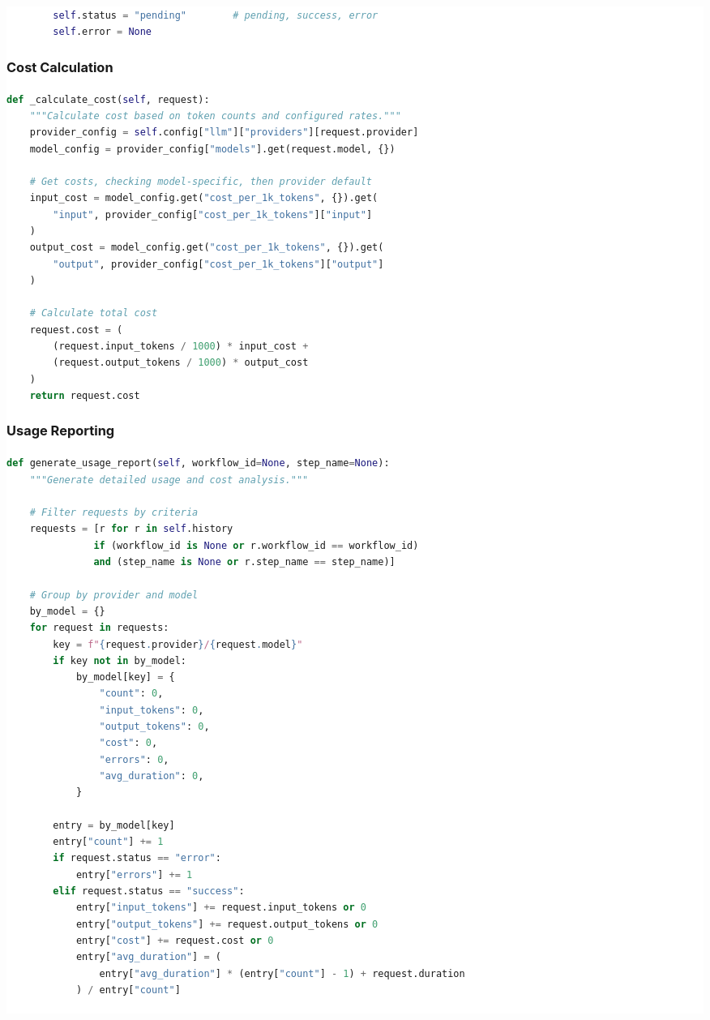 ```python
        self.status = "pending"        # pending, success, error
        self.error = None
```

### Cost Calculation
```python
def _calculate_cost(self, request):
    """Calculate cost based on token counts and configured rates."""
    provider_config = self.config["llm"]["providers"][request.provider]
    model_config = provider_config["models"].get(request.model, {})
    
    # Get costs, checking model-specific, then provider default
    input_cost = model_config.get("cost_per_1k_tokens", {}).get(
        "input", provider_config["cost_per_1k_tokens"]["input"]
    )
    output_cost = model_config.get("cost_per_1k_tokens", {}).get(
        "output", provider_config["cost_per_1k_tokens"]["output"]
    )
    
    # Calculate total cost
    request.cost = (
        (request.input_tokens / 1000) * input_cost +
        (request.output_tokens / 1000) * output_cost
    )
    return request.cost
```

### Usage Reporting
```python
def generate_usage_report(self, workflow_id=None, step_name=None):
    """Generate detailed usage and cost analysis."""
    
    # Filter requests by criteria
    requests = [r for r in self.history
               if (workflow_id is None or r.workflow_id == workflow_id)
               and (step_name is None or r.step_name == step_name)]
    
    # Group by provider and model
    by_model = {}
    for request in requests:
        key = f"{request.provider}/{request.model}"
        if key not in by_model:
            by_model[key] = {
                "count": 0,
                "input_tokens": 0,
                "output_tokens": 0,
                "cost": 0,
                "errors": 0,
                "avg_duration": 0,
            }
        
        entry = by_model[key]
        entry["count"] += 1
        if request.status == "error":
            entry["errors"] += 1
        elif request.status == "success":
            entry["input_tokens"] += request.input_tokens or 0
            entry["output_tokens"] += request.output_tokens or 0
            entry["cost"] += request.cost or 0
            entry["avg_duration"] = (
                entry["avg_duration"] * (entry["count"] - 1) + request.duration
            ) / entry["count"]
    
```